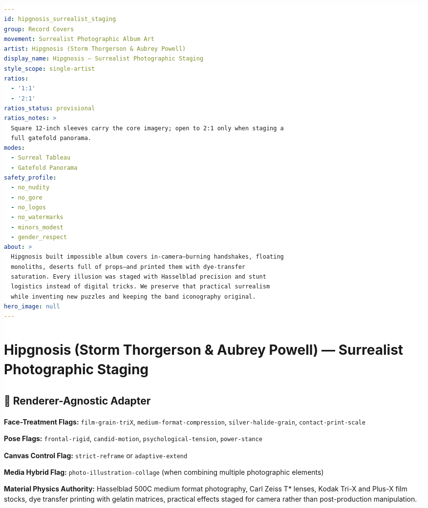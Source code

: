 ```yaml
---
id: hipgnosis_surrealist_staging
group: Record Covers
movement: Surrealist Photographic Album Art
artist: Hipgnosis (Storm Thorgerson & Aubrey Powell)
display_name: Hipgnosis — Surrealist Photographic Staging
style_scope: single-artist
ratios:
  - '1:1'
  - '2:1'
ratios_status: provisional
ratios_notes: >
  Square 12-inch sleeves carry the core imagery; open to 2:1 only when staging a
  full gatefold panorama.
modes:
  - Surreal Tableau
  - Gatefold Panorama
safety_profile:
  - no_nudity
  - no_gore
  - no_logos
  - no_watermarks
  - minors_modest
  - gender_respect
about: >
  Hipgnosis built impossible album covers in-camera—burning handshakes, floating
  monoliths, deserts full of props—and printed them with dye-transfer
  saturation. Every illusion was staged with Hasselblad precision and stunt
  logistics instead of digital tricks. We preserve that practical surrealism
  while inventing new puzzles and keeping the band iconography original.
hero_image: null
---
```



# Hipgnosis (Storm Thorgerson & Aubrey Powell) — Surrealist Photographic Staging

## 🔧 Renderer-Agnostic Adapter

**Face-Treatment Flags:** `film-grain-triX`, `medium-format-compression`, `silver-halide-grain`, `contact-print-scale`

**Pose Flags:** `frontal-rigid`, `candid-motion`, `psychological-tension`, `power-stance`

**Canvas Control Flag:** `strict-reframe` or `adaptive-extend`

**Media Hybrid Flag:** `photo-illustration-collage` (when combining multiple photographic elements)

**Material Physics Authority:** Hasselblad 500C medium format photography, Carl Zeiss T* lenses, Kodak Tri-X and Plus-X film stocks, dye transfer printing with gelatin matrices, practical effects staged for camera rather than post-production manipulation.
